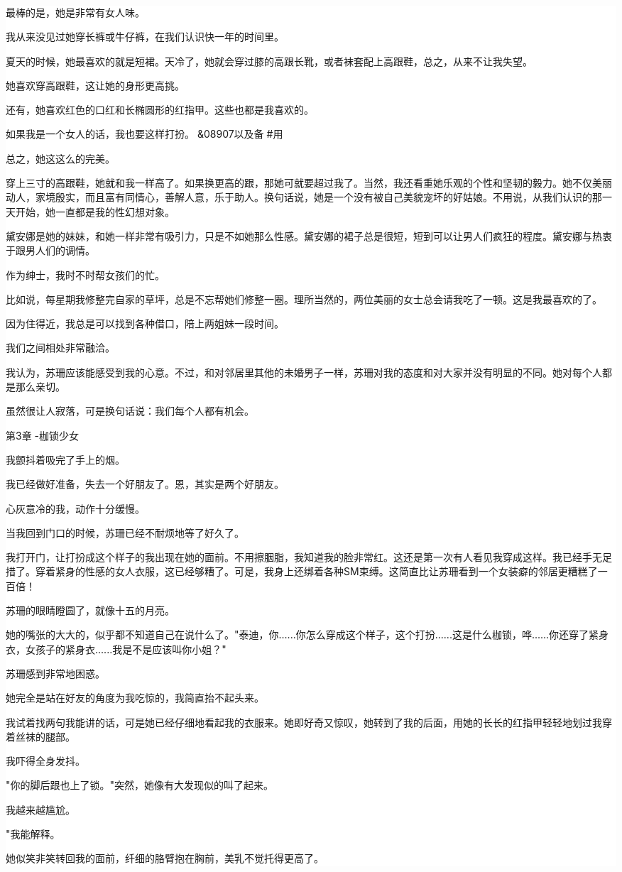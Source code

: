 最棒的是，她是非常有女人味。

我从来没见过她穿长裤或牛仔裤，在我们认识快一年的时间里。

夏天的时候，她最喜欢的就是短裙。天冷了，她就会穿过膝的高跟长靴，或者袜套配上高跟鞋，总之，从来不让我失望。

她喜欢穿高跟鞋，这让她的身形更高挑。

还有，她喜欢红色的口红和长椭圆形的红指甲。这些也都是我喜欢的。

如果我是一个女人的话，我也要这样打扮。
&08907以及备 #用

总之，她这这么的完美。

穿上三寸的高跟鞋，她就和我一样高了。如果换更高的跟，那她可就要超过我了。当然，我还看重她乐观的个性和坚韧的毅力。她不仅美丽动人，家境殷实，而且富有同情心，善解人意，乐于助人。换句话说，她是一个没有被自己美貌宠坏的好姑娘。不用说，从我们认识的那一天开始，她一直都是我的性幻想对象。

黛安娜是她的妹妹，和她一样非常有吸引力，只是不如她那么性感。黛安娜的裙子总是很短，短到可以让男人们疯狂的程度。黛安娜与热衷于跟男人们的调情。

作为绅士，我时不时帮女孩们的忙。

比如说，每星期我修整完自家的草坪，总是不忘帮她们修整一圈。理所当然的，两位美丽的女士总会请我吃了一顿。这是我最喜欢的了。

因为住得近，我总是可以找到各种借口，陪上两姐妹一段时间。

我们之间相处非常融洽。

我认为，苏珊应该能感受到我的心意。不过，和对邻居里其他的未婚男子一样，苏珊对我的态度和对大家并没有明显的不同。她对每个人都是那么亲切。

虽然很让人寂落，可是换句话说：我们每个人都有机会。

第3章 -枷锁少女

我颤抖着吸完了手上的烟。

我已经做好准备，失去一个好朋友了。恩，其实是两个好朋友。

心灰意冷的我，动作十分缓慢。

当我回到门口的时候，苏珊已经不耐烦地等了好久了。

我打开门，让打扮成这个样子的我出现在她的面前。不用擦胭脂，我知道我的脸非常红。这还是第一次有人看见我穿成这样。我已经手无足措了。穿着紧身的性感的女人衣服，这已经够糟了。可是，我身上还绑着各种SM束缚。这简直比让苏珊看到一个女装癖的邻居更糟糕了一百倍！

苏珊的眼睛瞪圆了，就像十五的月亮。

她的嘴张的大大的，似乎都不知道自己在说什么了。"泰迪，你......你怎么穿成这个样子，这个打扮......这是什么枷锁，哗......你还穿了紧身衣，女孩子的紧身衣......我是不是应该叫你小姐？"

苏珊感到非常地困惑。

她完全是站在好友的角度为我吃惊的，我简直抬不起头来。

我试着找两句我能讲的话，可是她已经仔细地看起我的衣服来。她即好奇又惊叹，她转到了我的后面，用她的长长的红指甲轻轻地划过我穿着丝袜的腿部。

我吓得全身发抖。

"你的脚后跟也上了锁。"突然，她像有大发现似的叫了起来。

我越来越尴尬。

"我能解释。

她似笑非笑转回我的面前，纤细的胳臂抱在胸前，美乳不觉托得更高了。
